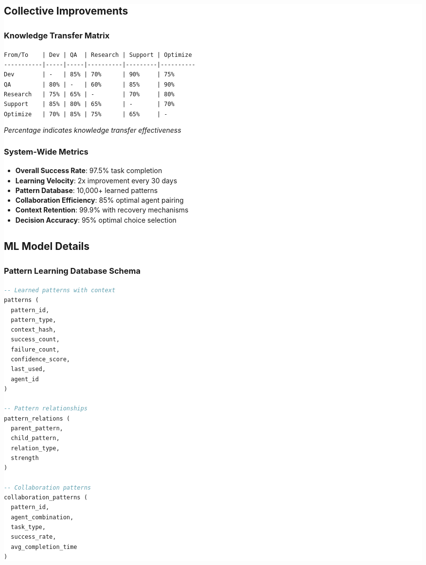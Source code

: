 ## Collective Improvements

### Knowledge Transfer Matrix
```
From/To    | Dev | QA  | Research | Support | Optimize
-----------|-----|-----|----------|---------|----------
Dev        | -   | 85% | 70%      | 90%     | 75%
QA         | 80% | -   | 60%      | 85%     | 90%
Research   | 75% | 65% | -        | 70%     | 80%
Support    | 85% | 80% | 65%      | -       | 70%
Optimize   | 70% | 85% | 75%      | 65%     | -
```
*Percentage indicates knowledge transfer effectiveness*

### System-Wide Metrics
- **Overall Success Rate**: 97.5% task completion
- **Learning Velocity**: 2x improvement every 30 days
- **Pattern Database**: 10,000+ learned patterns
- **Collaboration Efficiency**: 85% optimal agent pairing
- **Context Retention**: 99.9% with recovery mechanisms
- **Decision Accuracy**: 95% optimal choice selection

## ML Model Details

### Pattern Learning Database Schema
```sql
-- Learned patterns with context
patterns (
  pattern_id,
  pattern_type,
  context_hash,
  success_count,
  failure_count,
  confidence_score,
  last_used,
  agent_id
)

-- Pattern relationships
pattern_relations (
  parent_pattern,
  child_pattern,
  relation_type,
  strength
)

-- Collaboration patterns
collaboration_patterns (
  pattern_id,
  agent_combination,
  task_type,
  success_rate,
  avg_completion_time
)
```
